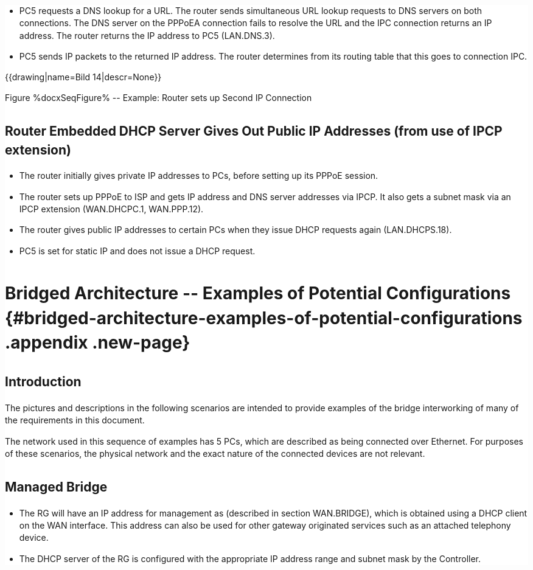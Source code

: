 -   PC5 requests a DNS lookup for a URL. The router sends simultaneous
    URL lookup requests to DNS servers on both connections. The DNS
    server on the PPPoEA connection fails to resolve the URL and the IPC
    connection returns an IP address. The router returns the IP address
    to PC5 (LAN.DNS.3).

-   PC5 sends IP packets to the returned IP address. The router
    determines from its routing table that this goes to connection IPC.

{{drawing\|name=Bild 14\|descr=None}}

Figure %docxSeqFigure% -- Example: Router sets up Second IP Connection

## Router Embedded DHCP Server Gives Out Public IP Addresses (from use of IPCP extension)

-   The router initially gives private IP addresses to PCs, before
    setting up its PPPoE session.

-   The router sets up PPPoE to ISP and gets IP address and DNS server
    addresses via IPCP. It also gets a subnet mask via an IPCP extension
    (WAN.DHCPC.1, WAN.PPP.12).

-   The router gives public IP addresses to certain PCs when they issue
    DHCP requests again (LAN.DHCPS.18).

-   PC5 is set for static IP and does not issue a DHCP request.

# Bridged Architecture -- Examples of Potential Configurations {#bridged-architecture-examples-of-potential-configurations .appendix .new-page}

## Introduction

The pictures and descriptions in the following scenarios are intended to
provide examples of the bridge interworking of many of the requirements
in this document.

The network used in this sequence of examples has 5 PCs, which are
described as being connected over Ethernet. For purposes of these
scenarios, the physical network and the exact nature of the connected
devices are not relevant.

## Managed Bridge

-   The RG will have an IP address for management as (described in
    section WAN.BRIDGE), which is obtained using a DHCP client on the
    WAN interface. This address can also be used for other gateway
    originated services such as an attached telephony device.

-   The DHCP server of the RG is configured with the appropriate IP
    address range and subnet mask by the Controller.
